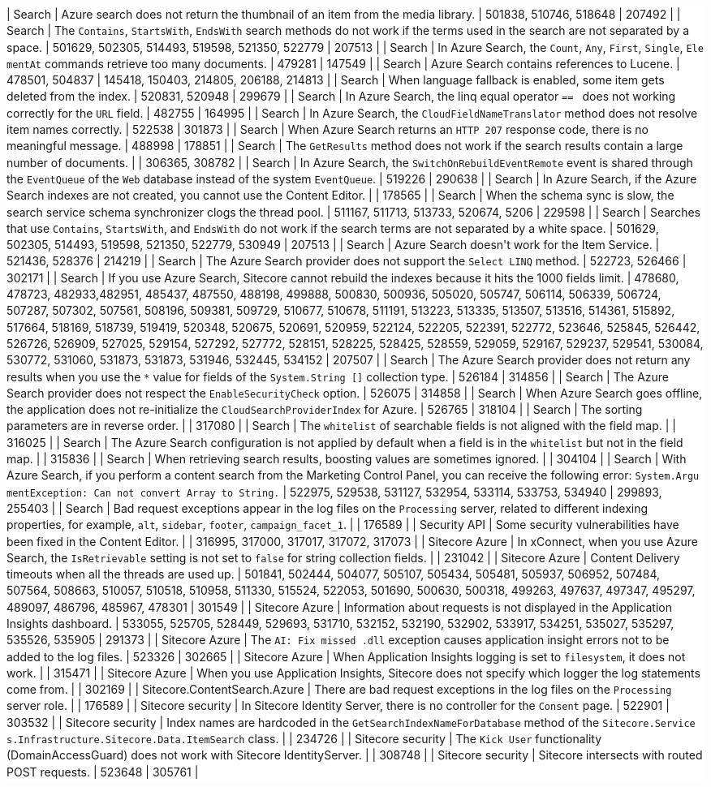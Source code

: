  | Search | ​​​Azure search does not return the thumbnail of an item from the media library. | 501838, 510746, 518648 | 207492 |
 | Search | ​​The `Contains`, `StartsWith`, `EndsWith` search methods do not work if the terms used in the search are not separated by a space. | 501629, 502305, 514493, 519598, 521350, 522779 | 207513 |
 | Search | In Azure Search, the `​​Count`, `Any`, `First`, `Single`, `ElementAt` commands retrieve too many documents​. | 479281 | 147549 |
 | Search | ​​Azure Search contains references to Lucene. | 478501, 504837 | 145418, 150403, 214805, 206188, 214813 |
 | Search | When language fallback is enabled, some item gets deleted from the index.​​​ | 520831, 520948 | 299679 |
 | Search | ​​In Azure Search, the linq equal operator `== ` does not working correctly for the `URL` field. | 482755 | 164995 |
 | Search | ​​In Azure Search, the `CloudFieldNameTranslator` method does not resolve item names correctly. | 522538 | 301873 |
 | Search | When Azure Search returns an `HTTP 207` response code, there is no meaningful message. | 488998 | 178851 |
 | Search | ​​The `GetResults` method does not work if the search results contain a large number of documents. |  | 306365, 308782 |
 | Search | ​​In Azure Search, the `SwitchOnRebuildEventRemote` event is shared through the `EventQueue` of the `Web` database instead of the system `EventQueue`. | 519226 | 290638 |
 | Search | In Azure Search, if the Azure Search indexes are not created, you cannot use the Content Editor​​. |  | 178565 |
 | Search | ​​When the schema sync is slow, the search service schema synchronizer clogs the thread pool. | 511167, 511713, 513733, 520674, 5206 | 229598 |
 | Search | Searches that use `Contains`, `StartsWith`, and `EndsWith` do not work if the search terms are not separated by a white space​. | 501629, 502305, 514493, 519598, 521350, 522779, 530949 | 207513 |
 | Search | ​​​Azure Search doesn't work for the Item Service. | 521436, 528376 | 214219 |
 | Search | The Azure Search provider does not support the `Select LINQ` method​. | 522723, 526466 | 302171 |
 | Search | ​​​If you use Azure Search, Sitecore cannot rebuild the indexes because it hits the 1000 fields limit. | 478680, 478723, 482933,482951, 485437, 487550, 488198, 499888, 500830, 500936, 505020, 505747, 506114, 506339, 506724, 507287, 507302, 507561, 508196, 509381, 509729, 510677, 510678, 511191, 513223, 513335, 513507, 513516, 514361, 515892, 517664, 518169, 518739, 519419, 520348, 520675, 520691, 520959, 522124, 522205, 522391, 522772, 523646, 525845, 526442, 526726, 526909, 527025, 529154, 527292, 527772, 528151, 528225, 528425, 528559, 529059, 529167, 529237, 529541, 530084, 530772, 531060, 531873, 531873, 531946, 532445, 534152 | 207507 |
 | Search | ​​​The Azure Search provider does not return any results when you use the `*` value for fields of the `System.String []` collection type. | 526184 | 314856 |
 | Search | ​The Azure Search provider does not respect the `EnableSecurityCheck` option.​​ | 526075 | 314858 |
 | Search | When Azure Search goes offline, the application does not re-initialize the `CloudSearchProviderIndex` for Azure. | 526765 | 318104 |
 | Search | ​​​The sorting parameters are in reverse order. |  | 317080 |
 | Search | ​The `whitelist` of searchable fields is not aligned with the field map. |  | 316025 |
 | Search | The Azure Search configuration is not applied by default when a field is in the `whitelist` but not in the field map​. |  | 315836 |
 | Search | When retrieving search results​, boosting values are sometimes ignored. |  | 304104 |
 | Search | With Azure Search, if you perform a content search from the Marketing Control Panel, you can receive the following error: `System.ArgumentException: Can not convert Array to String.` | 522975, 529538, 531127, 532954, 533114, 533753, 534940 | 299893, 255403 |
 | Search | Bad request exceptions appear in the log files on the `Processing` server, related to different indexing properties, for example, `alt`, `sidebar`, `footer`, `campaign_facet_1`.​ |  | 176589 |
 | Security API | ​Some security vulnerabilities have been fixed in the Content Editor.​​​ |  | 316995, 317000, 317017, 317072, 317073 |
 | Sitecore Azure | ​​In xConnect, when you use Azure Search, the `IsRetrievable` setting is not set to `false` for string collection fields​​. |  | 231042 |
 | Sitecore Azure | ​​Content Delivery timeouts when all the threads are used up. | 501841, 502444, 504077, 505107, 505434, 505481, 505937, 506952, 507484, 507564, 508663, 510057, 510518, 510958, 511330, 515524, 522053, 501690, 500630, 500318, 499263, 497637, 497347, 495297, 489097, 486796, 485967, 478301 | 301549 |
 | Sitecore Azure | Information about requests is not displayed in the Application Insights dashboard​​. | 533055, 525705, 528449, 529693, 531710, 532152, 532190, 532902, 533917, 534251, 535027, 535297, 535526, 535905 | 291373 |
 | Sitecore Azure | The `AI: Fix missed .dll` e​xception causes application insight errors not to be added to the log files. | 523326 | 302665 |
 | Sitecore Azure | When Application Insights logging is set to `filesystem`, it does not work​. |  | 315471 |
 | Sitecore Azure | ​When you use Application Insights, Sitecore does not specify which logger the log statements come from. |  | 302169 |
 | Sitecore.ContentSearch.Azure | There are ​​​bad request exceptions in the log files on the `Processing` server role. |  | 176589 |
 | Sitecore security | ​​In Sitecore Identity Server, there is no controller for the `Consent` page. | 522901 | 303532 |
 | Sitecore security | ​​​Index names are hardcoded in the `GetSearchIndexNameForDatabase` method of the `Sitecore.Services.Infrastructure.Sitecore.Data.ItemSearch` class. |  | 234726 |
 | Sitecore security | The `Kick User` functionality (DomainAccessGuard) does not work with Sitecore Identity​ Server.​​ |  | 308748 |
 | Sitecore security | Sitecore intersects with routed POST requests.​​ | 523648 | 305761 |